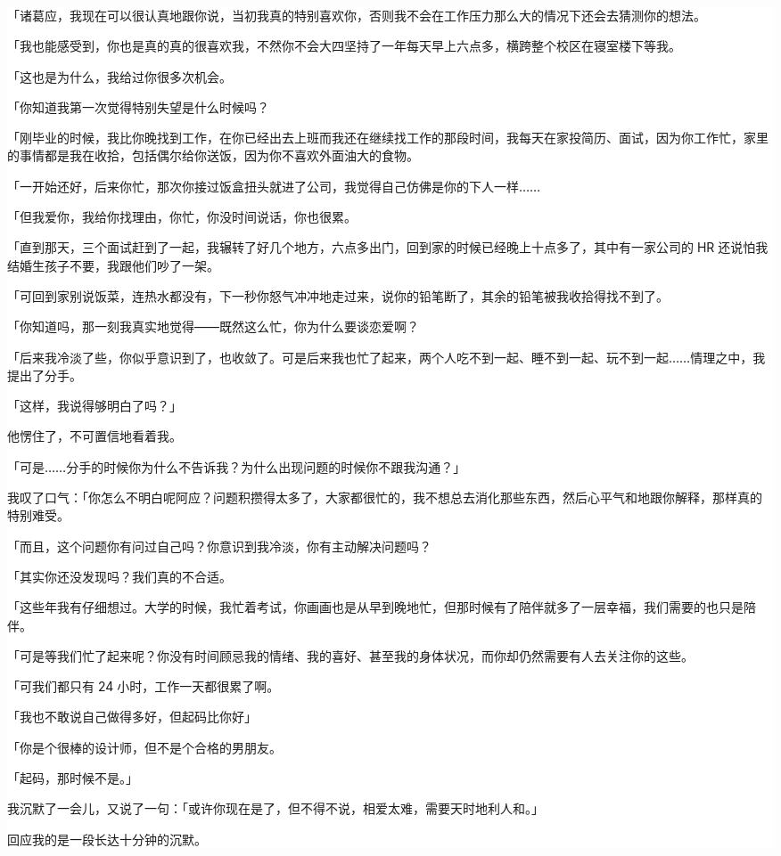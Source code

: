 「诸葛应，我现在可以很认真地跟你说，当初我真的特别喜欢你，否则我不会在工作压力那么大的情况下还会去猜测你的想法。


「我也能感受到，你也是真的真的很喜欢我，不然你不会大四坚持了一年每天早上六点多，横跨整个校区在寝室楼下等我。


「这也是为什么，我给过你很多次机会。


「你知道我第一次觉得特别失望是什么时候吗？


「刚毕业的时候，我比你晚找到工作，在你已经出去上班而我还在继续找工作的那段时间，我每天在家投简历、面试，因为你工作忙，家里的事情都是我在收拾，包括偶尔给你送饭，因为你不喜欢外面油大的食物。


「一开始还好，后来你忙，那次你接过饭盒扭头就进了公司，我觉得自己仿佛是你的下人一样……


「但我爱你，我给你找理由，你忙，你没时间说话，你也很累。


「直到那天，三个面试赶到了一起，我辗转了好几个地方，六点多出门，回到家的时候已经晚上十点多了，其中有一家公司的 HR 还说怕我结婚生孩子不要，我跟他们吵了一架。


「可回到家别说饭菜，连热水都没有，下一秒你怒气冲冲地走过来，说你的铅笔断了，其余的铅笔被我收拾得找不到了。


「你知道吗，那一刻我真实地觉得——既然这么忙，你为什么要谈恋爱啊？ 


「后来我冷淡了些，你似乎意识到了，也收敛了。可是后来我也忙了起来，两个人吃不到一起、睡不到一起、玩不到一起……情理之中，我提出了分手。


「这样，我说得够明白了吗？」


他愣住了，不可置信地看着我。


「可是……分手的时候你为什么不告诉我？为什么出现问题的时候你不跟我沟通？」


我叹了口气：「你怎么不明白呢阿应？问题积攒得太多了，大家都很忙的，我不想总去消化那些东西，然后心平气和地跟你解释，那样真的特别难受。


「而且，这个问题你有问过自己吗？你意识到我冷淡，你有主动解决问题吗？


「其实你还没发现吗？我们真的不合适。


「这些年我有仔细想过。大学的时候，我忙着考试，你画画也是从早到晚地忙，但那时候有了陪伴就多了一层幸福，我们需要的也只是陪伴。


「可是等我们忙了起来呢？你没有时间顾忌我的情绪、我的喜好、甚至我的身体状况，而你却仍然需要有人去关注你的这些。


「可我们都只有 24 小时，工作一天都很累了啊。


「我也不敢说自己做得多好，但起码比你好」


「你是个很棒的设计师，但不是个合格的男朋友。


「起码，那时候不是。」


我沉默了一会儿，又说了一句：「或许你现在是了，但不得不说，相爱太难，需要天时地利人和。」


回应我的是一段长达十分钟的沉默。
